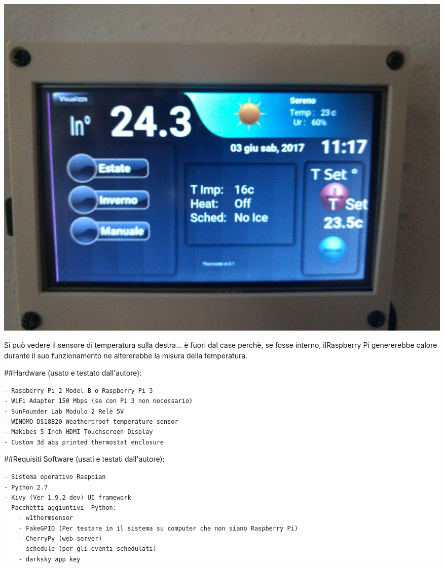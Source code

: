 ![Termostato Installazione](resources/thermostat_installed.jpg)



 Si può vedere il sensore di temperatura sulla destra... è fuori dal case perchè, se fosse interno, ilRaspberry Pi genererebbe calore durante il suo funzionamento ne altererebbe la misura della temperatura.


##Hardware (usato e testato dall'autore):

	- Raspberry Pi 2 Model B o Raspberry Pi 3
	- WiFi Adapter 150 Mbps (se con Pi 3 non necessario)
	- SunFounder Lab Modulo 2 Relè 5V
	- WINOMO DS18B20 Weatherproof temperature sensor
	- Makibes 5 Inch HDMI Touchscreen Display
	- Custom 3d abs printed thermostat enclosure


##Requisiti Software (usati e testati dall'autore):

	- Sistema operativo Raspbian
	- Python 2.7
	- Kivy (Ver 1.9.2 dev) UI framework
	- Pacchetti aggiuntivi  Python:
	    - w1thermsensor
	    - FakeGPIO (Per testare in il sistema su computer che non siano Raspberry Pi)
	    - CherryPy (web server)
	    - schedule (per gli eventi schedulati)
	    - darksky app key 
		